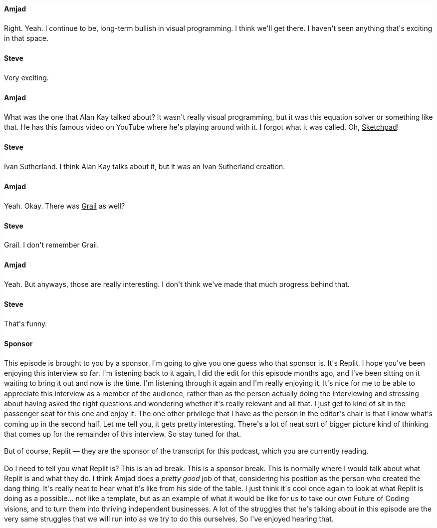 #### Amjad
Right. Yeah. I continue to be, long-term bullish in visual programming. I think we'll get there. I haven't seen anything that's exciting in that space.

#### Steve
Very exciting.

#### Amjad
What was the one that Alan Kay talked about? It wasn't really visual programming, but it was this equation solver or something like that. He has this famous video on YouTube where he's playing around with it. I forgot what it was called. Oh, [Sketchpad](https://en.wikipedia.org/wiki/Sketchpad)!

#### Steve
Ivan Sutherland. I think Alan Kay talks about it, but it was an Ivan Sutherland creation.

#### Amjad
Yeah. Okay. There was [Grail](https://jackschaedler.github.io/handwriting-recognition/) as well?

#### Steve
Grail. I don't remember Grail.

#### Amjad
Yeah. But anyways, those are really interesting. I don't think we've made that much progress behind that.

#### Steve
That's funny.

#### Sponsor
This episode is brought to you by a sponsor. I'm going to give you one guess who that sponsor is. It's Replit. I hope you've been enjoying this interview so far. I'm listening back to it again, I did the edit for this episode months ago, and I've been sitting on it waiting to bring it out and now is the time. I'm listening through it again and I'm really enjoying it. It's nice for me to be able to appreciate this interview as a member of the audience, rather than as the person actually doing the interviewing and stressing about having asked the right questions and wondering whether it's really relevant and all that. I just get to kind of sit in the passenger seat for this one and enjoy it. The one other privilege that I have as the person in the editor's chair is that I know what's coming up in the second half. Let me tell you, it gets pretty interesting. There's a lot of neat sort of bigger picture kind of thinking that comes up for the remainder of this interview. So stay tuned for that.

But of course, Replit — they are the sponsor of the transcript for this podcast, which you are currently reading.

Do I need to tell you what Replit is? This is an ad break. This is a sponsor break. This is normally where I would talk about what Replit is and what they do. I think Amjad does a *pretty good* job of that, considering his position as the person who created the dang thing. It's really neat to hear what it's like from his side of the table. I just think it's cool once again to look at what Replit is doing as a possible… not like a template, but as an example of what it would be like for us to take our own Future of Coding visions, and to turn them into thriving independent businesses. A lot of the struggles that he's talking about in this episode are the very same struggles that we will run into as we try to do this ourselves. So I've enjoyed hearing that.

